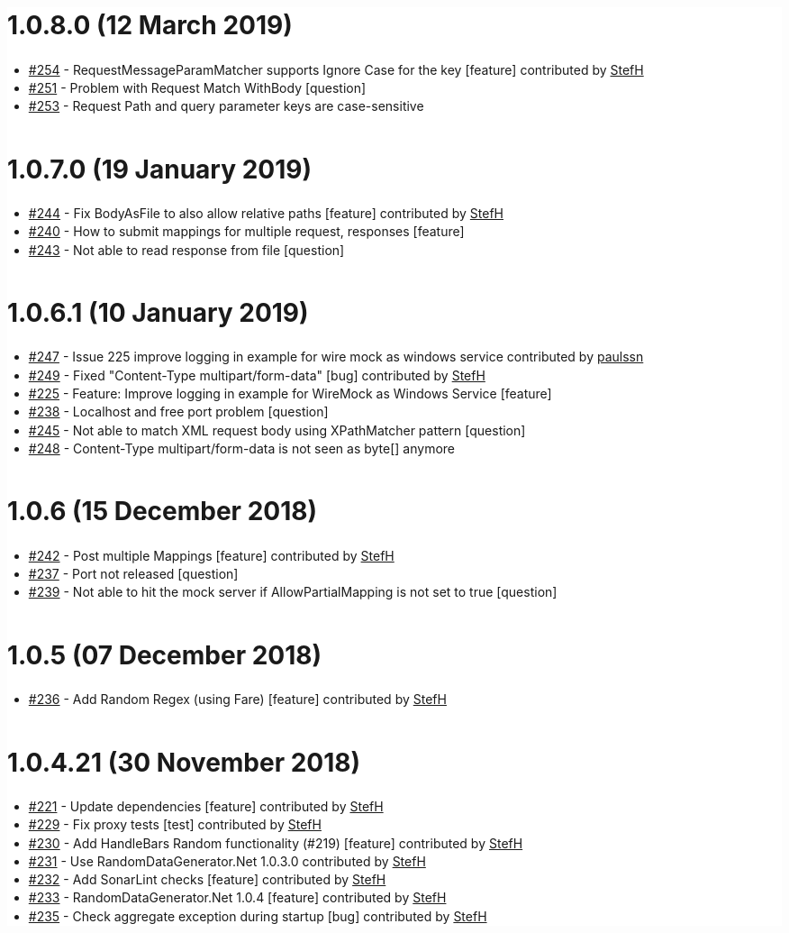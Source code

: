 # 1.0.8.0 (12 March 2019)
- [#254](https://github.com/WireMock-Net/WireMock.Net/pull/254) - RequestMessageParamMatcher supports Ignore Case for the key [feature] contributed by [StefH](https://github.com/StefH)
- [#251](https://github.com/WireMock-Net/WireMock.Net/issues/251) - Problem with Request Match WithBody [question]
- [#253](https://github.com/WireMock-Net/WireMock.Net/issues/253) - Request Path and query parameter keys are case-sensitive

# 1.0.7.0 (19 January 2019)
- [#244](https://github.com/WireMock-Net/WireMock.Net/pull/244) - Fix BodyAsFile to also allow relative paths [feature] contributed by [StefH](https://github.com/StefH)
- [#240](https://github.com/WireMock-Net/WireMock.Net/issues/240) - How to submit mappings for multiple request, responses [feature]
- [#243](https://github.com/WireMock-Net/WireMock.Net/issues/243) - Not able to read response from file [question]

# 1.0.6.1 (10 January 2019)
- [#247](https://github.com/WireMock-Net/WireMock.Net/pull/247) - Issue 225 improve logging in example for wire mock as windows service contributed by [paulssn](https://github.com/paulssn)
- [#249](https://github.com/WireMock-Net/WireMock.Net/pull/249) - Fixed &quot;Content-Type multipart/form-data&quot; [bug] contributed by [StefH](https://github.com/StefH)
- [#225](https://github.com/WireMock-Net/WireMock.Net/issues/225) - Feature: Improve logging in example for WireMock as Windows Service [feature]
- [#238](https://github.com/WireMock-Net/WireMock.Net/issues/238) - Localhost and free port problem [question]
- [#245](https://github.com/WireMock-Net/WireMock.Net/issues/245) - Not able to match XML request body using XPathMatcher pattern [question]
- [#248](https://github.com/WireMock-Net/WireMock.Net/issues/248) - Content-Type multipart/form-data is not seen as byte[] anymore

# 1.0.6 (15 December 2018)
- [#242](https://github.com/WireMock-Net/WireMock.Net/pull/242) - Post multiple Mappings [feature] contributed by [StefH](https://github.com/StefH)
- [#237](https://github.com/WireMock-Net/WireMock.Net/issues/237) - Port not released [question]
- [#239](https://github.com/WireMock-Net/WireMock.Net/issues/239) - Not able to hit the mock server if AllowPartialMapping is not set to true [question]

# 1.0.5 (07 December 2018)
- [#236](https://github.com/WireMock-Net/WireMock.Net/pull/236) - Add Random Regex (using Fare) [feature] contributed by [StefH](https://github.com/StefH)

# 1.0.4.21 (30 November 2018)
- [#221](https://github.com/WireMock-Net/WireMock.Net/pull/221) - Update dependencies [feature] contributed by [StefH](https://github.com/StefH)
- [#229](https://github.com/WireMock-Net/WireMock.Net/pull/229) - Fix proxy tests [test] contributed by [StefH](https://github.com/StefH)
- [#230](https://github.com/WireMock-Net/WireMock.Net/pull/230) - Add HandleBars Random functionality (#219) [feature] contributed by [StefH](https://github.com/StefH)
- [#231](https://github.com/WireMock-Net/WireMock.Net/pull/231) - Use RandomDataGenerator.Net 1.0.3.0 contributed by [StefH](https://github.com/StefH)
- [#232](https://github.com/WireMock-Net/WireMock.Net/pull/232) - Add SonarLint checks [feature] contributed by [StefH](https://github.com/StefH)
- [#233](https://github.com/WireMock-Net/WireMock.Net/pull/233) - RandomDataGenerator.Net 1.0.4 [feature] contributed by [StefH](https://github.com/StefH)
- [#235](https://github.com/WireMock-Net/WireMock.Net/pull/235) - Check aggregate exception during startup [bug] contributed by [StefH](https://github.com/StefH)